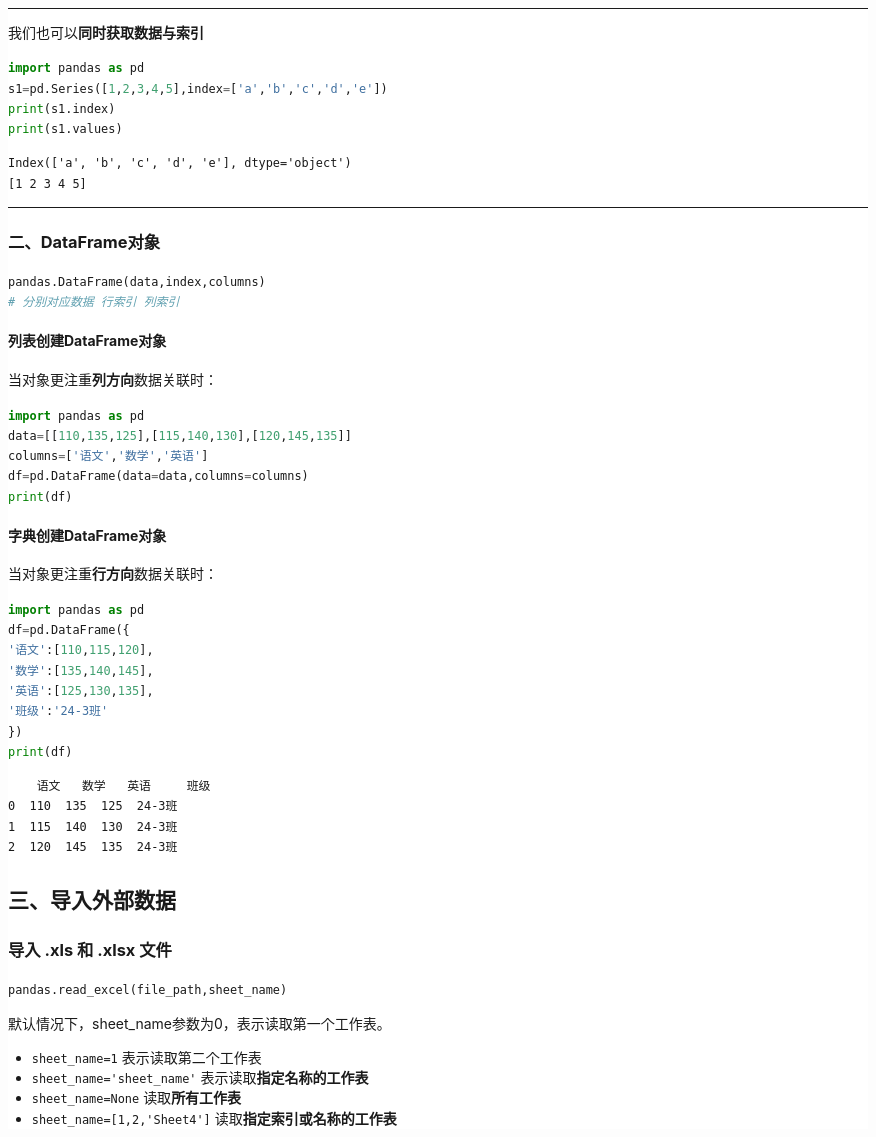 ***
我们也可以**同时获取数据与索引**
```python
import pandas as pd
s1=pd.Series([1,2,3,4,5],index=['a','b','c','d','e'])
print(s1.index)
print(s1.values)
```
```
Index(['a', 'b', 'c', 'd', 'e'], dtype='object')
[1 2 3 4 5]
```
***

### 二、DataFrame对象
```python
pandas.DataFrame(data,index,columns)
# 分别对应数据 行索引 列索引
```
#### 列表创建DataFrame对象
当对象更注重**列方向**数据关联时：
```python
import pandas as pd
data=[[110,135,125],[115,140,130],[120,145,135]]
columns=['语文','数学','英语']
df=pd.DataFrame(data=data,columns=columns)
print(df)
```
#### 字典创建DataFrame对象
当对象更注重**行方向**数据关联时：
```python
import pandas as pd
df=pd.DataFrame({
'语文':[110,115,120],
'数学':[135,140,145],
'英语':[125,130,135],
'班级':'24-3班'
})
print(df)
```
```
    语文   数学   英语     班级
0  110  135  125  24-3班
1  115  140  130  24-3班
2  120  145  135  24-3班
```

## 三、导入外部数据
### 导入 .xls 和 .xlsx 文件
```python
pandas.read_excel(file_path,sheet_name)
```
默认情况下，sheet_name参数为0，表示读取第一个工作表。
- `sheet_name=1` 表示读取第二个工作表
- `sheet_name='sheet_name'` 表示读取**指定名称的工作表**
- `sheet_name=None` 读取**所有工作表**
- `sheet_name=[1,2,'Sheet4']` 读取**指定索引或名称的工作表**

